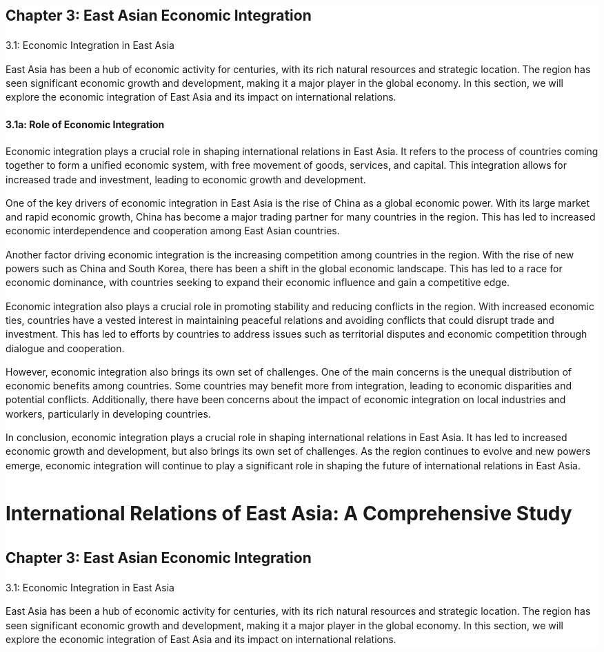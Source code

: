 ## Chapter 3: East Asian Economic Integration

 3.1: Economic Integration in East Asia

East Asia has been a hub of economic activity for centuries, with its rich natural resources and strategic location. The region has seen significant economic growth and development, making it a major player in the global economy. In this section, we will explore the economic integration of East Asia and its impact on international relations.

#### 3.1a: Role of Economic Integration

Economic integration plays a crucial role in shaping international relations in East Asia. It refers to the process of countries coming together to form a unified economic system, with free movement of goods, services, and capital. This integration allows for increased trade and investment, leading to economic growth and development.

One of the key drivers of economic integration in East Asia is the rise of China as a global economic power. With its large market and rapid economic growth, China has become a major trading partner for many countries in the region. This has led to increased economic interdependence and cooperation among East Asian countries.

Another factor driving economic integration is the increasing competition among countries in the region. With the rise of new powers such as China and South Korea, there has been a shift in the global economic landscape. This has led to a race for economic dominance, with countries seeking to expand their economic influence and gain a competitive edge.

Economic integration also plays a crucial role in promoting stability and reducing conflicts in the region. With increased economic ties, countries have a vested interest in maintaining peaceful relations and avoiding conflicts that could disrupt trade and investment. This has led to efforts by countries to address issues such as territorial disputes and economic competition through dialogue and cooperation.

However, economic integration also brings its own set of challenges. One of the main concerns is the unequal distribution of economic benefits among countries. Some countries may benefit more from integration, leading to economic disparities and potential conflicts. Additionally, there have been concerns about the impact of economic integration on local industries and workers, particularly in developing countries.

In conclusion, economic integration plays a crucial role in shaping international relations in East Asia. It has led to increased economic growth and development, but also brings its own set of challenges. As the region continues to evolve and new powers emerge, economic integration will continue to play a significant role in shaping the future of international relations in East Asia.


# International Relations of East Asia: A Comprehensive Study

## Chapter 3: East Asian Economic Integration

 3.1: Economic Integration in East Asia

East Asia has been a hub of economic activity for centuries, with its rich natural resources and strategic location. The region has seen significant economic growth and development, making it a major player in the global economy. In this section, we will explore the economic integration of East Asia and its impact on international relations.
